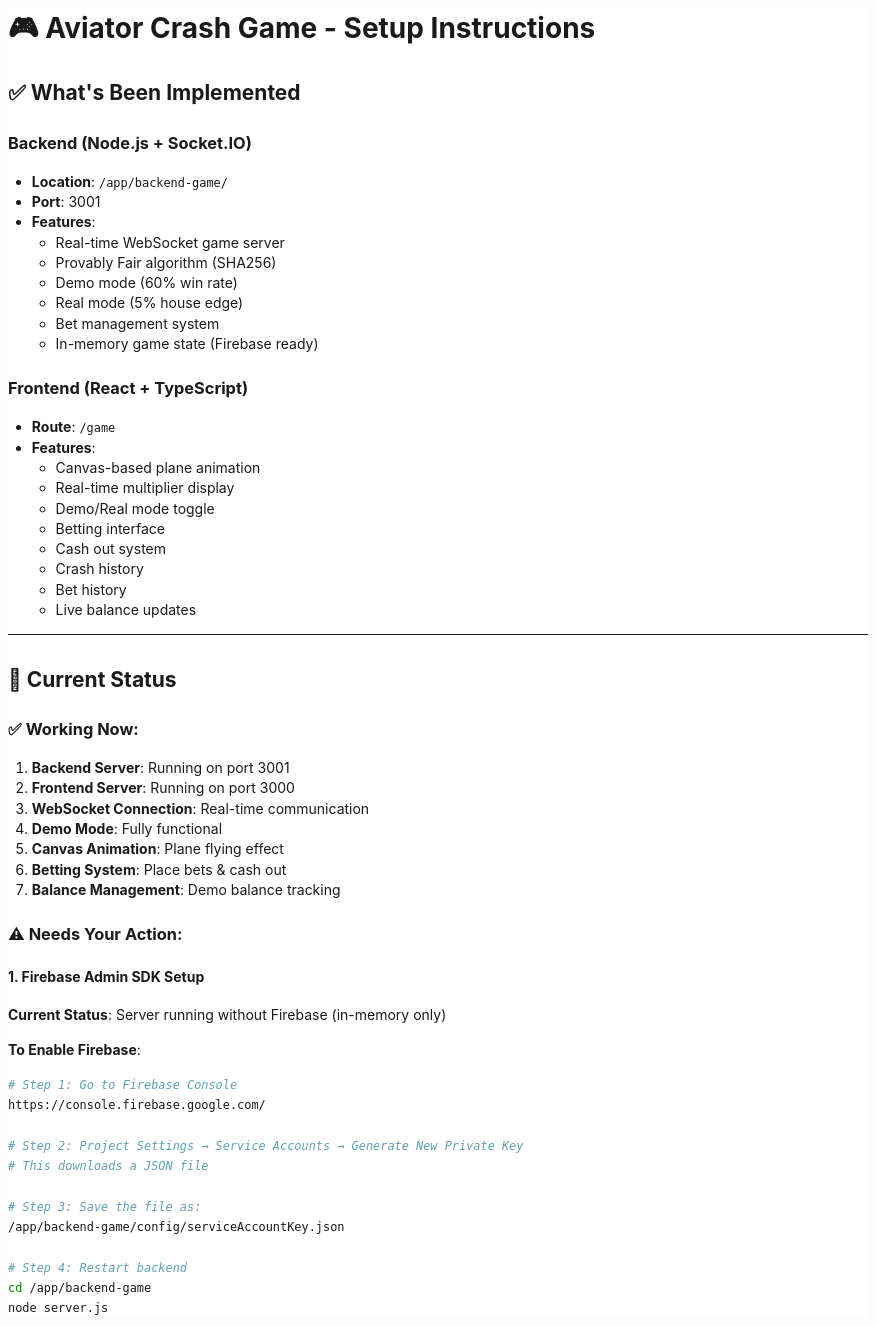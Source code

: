 # 🎮 Aviator Crash Game - Setup Instructions

## ✅ What's Been Implemented

### Backend (Node.js + Socket.IO)
- **Location**: `/app/backend-game/`
- **Port**: 3001
- **Features**:
  - Real-time WebSocket game server
  - Provably Fair algorithm (SHA256)
  - Demo mode (60% win rate)
  - Real mode (5% house edge)
  - Bet management system
  - In-memory game state (Firebase ready)

### Frontend (React + TypeScript)
- **Route**: `/game`
- **Features**:
  - Canvas-based plane animation
  - Real-time multiplier display
  - Demo/Real mode toggle
  - Betting interface
  - Cash out system
  - Crash history
  - Bet history
  - Live balance updates

---

## 🔧 Current Status

### ✅ Working Now:
1. **Backend Server**: Running on port 3001
2. **Frontend Server**: Running on port 3000
3. **WebSocket Connection**: Real-time communication
4. **Demo Mode**: Fully functional
5. **Canvas Animation**: Plane flying effect
6. **Betting System**: Place bets & cash out
7. **Balance Management**: Demo balance tracking

### ⚠️ Needs Your Action:

#### 1. Firebase Admin SDK Setup
**Current Status**: Server running without Firebase (in-memory only)

**To Enable Firebase**:
```bash
# Step 1: Go to Firebase Console
https://console.firebase.google.com/

# Step 2: Project Settings → Service Accounts → Generate New Private Key
# This downloads a JSON file

# Step 3: Save the file as:
/app/backend-game/config/serviceAccountKey.json

# Step 4: Restart backend
cd /app/backend-game
node server.js
```
